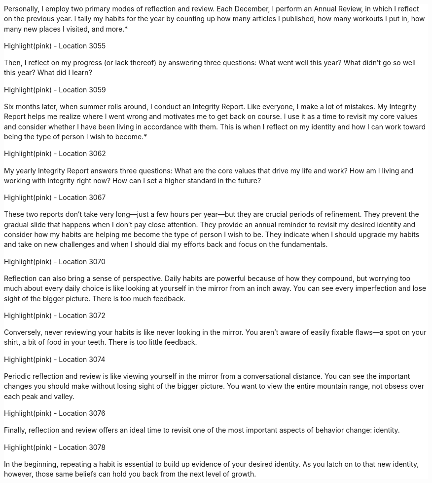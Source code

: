 Personally, I employ two primary modes of reflection and review. Each December, I perform an Annual Review, in which I reflect on the previous year. I tally my habits for the year by counting up how many articles I published, how many workouts I put in, how many new places I visited, and more.*

Highlight(pink) - Location 3055

Then, I reflect on my progress (or lack thereof) by answering three questions: What went well this year? What didn’t go so well this year? What did I learn?

Highlight(pink) - Location 3059

Six months later, when summer rolls around, I conduct an Integrity Report. Like everyone, I make a lot of mistakes. My Integrity Report helps me realize where I went wrong and motivates me to get back on course. I use it as a time to revisit my core values and consider whether I have been living in accordance with them. This is when I reflect on my identity and how I can work toward being the type of person I wish to become.*

Highlight(pink) - Location 3062

My yearly Integrity Report answers three questions: What are the core values that drive my life and work? How am I living and working with integrity right now? How can I set a higher standard in the future?

Highlight(pink) - Location 3067

These two reports don’t take very long—just a few hours per year—but they are crucial periods of refinement. They prevent the gradual slide that happens when I don’t pay close attention. They provide an annual reminder to revisit my desired identity and consider how my habits are helping me become the type of person I wish to be. They indicate when I should upgrade my habits and take on new challenges and when I should dial my efforts back and focus on the fundamentals.

Highlight(pink) - Location 3070

Reflection can also bring a sense of perspective. Daily habits are powerful because of how they compound, but worrying too much about every daily choice is like looking at yourself in the mirror from an inch away. You can see every imperfection and lose sight of the bigger picture. There is too much feedback.

Highlight(pink) - Location 3072

Conversely, never reviewing your habits is like never looking in the mirror. You aren’t aware of easily fixable flaws—a spot on your shirt, a bit of food in your teeth. There is too little feedback.

Highlight(pink) - Location 3074

Periodic reflection and review is like viewing yourself in the mirror from a conversational distance. You can see the important changes you should make without losing sight of the bigger picture. You want to view the entire mountain range, not obsess over each peak and valley.

Highlight(pink) - Location 3076

Finally, reflection and review offers an ideal time to revisit one of the most important aspects of behavior change: identity.

Highlight(pink) - Location 3078

In the beginning, repeating a habit is essential to build up evidence of your desired identity. As you latch on to that new identity, however, those same beliefs can hold you back from the next level of growth.

